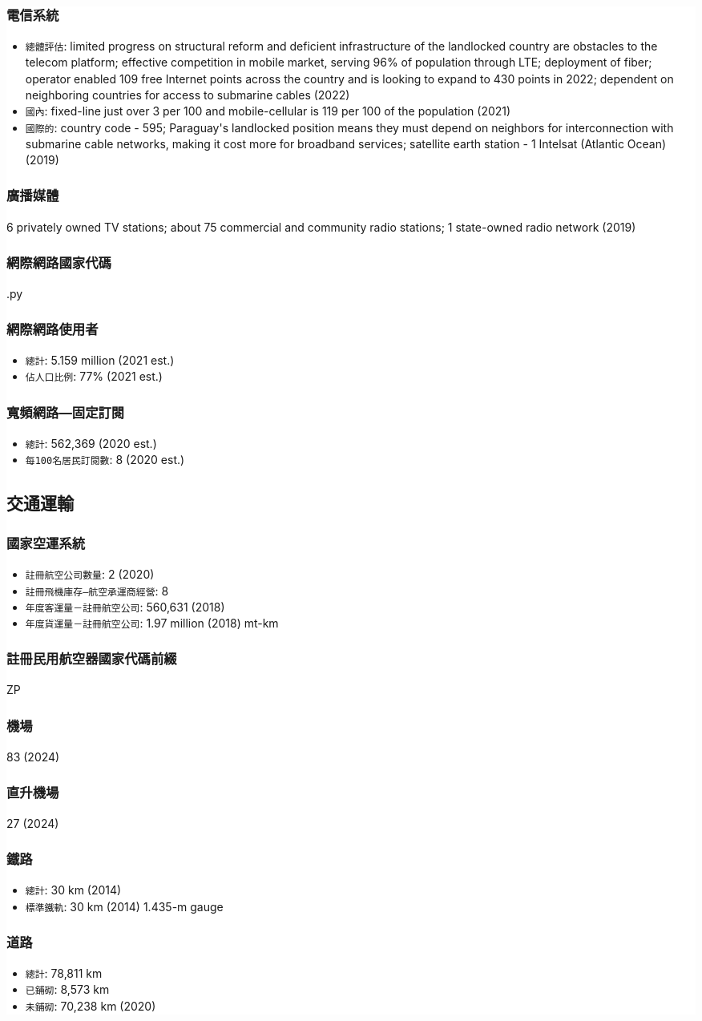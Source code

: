 ### 電信系統
- `總體評估`: limited progress on structural reform and deficient infrastructure of the landlocked country are obstacles to the telecom platform; effective competition in mobile market, serving 96% of population through LTE; deployment of fiber; operator enabled 109 free Internet points across the country and is looking to expand to 430 points in 2022; dependent on neighboring countries for access to submarine cables (2022)
- `國內`: fixed-line just over 3 per 100 and mobile-cellular is 119 per 100 of the population (2021)
- `國際的`: country code - 595; Paraguay's landlocked position means they must depend on neighbors for interconnection with submarine cable networks, making it cost more for broadband services; satellite earth station - 1 Intelsat (Atlantic Ocean) (2019)

### 廣播媒體
6 privately owned TV stations; about 75 commercial and community radio stations; 1 state-owned radio network (2019)

### 網際網路國家代碼
.py

### 網際網路使用者
- `總計`: 5.159 million (2021 est.)
- `佔人口比例`: 77% (2021 est.)

### 寬頻網路—固定訂閱
- `總計`: 562,369 (2020 est.)
- `每100名居民訂閱數`: 8 (2020 est.)

## 交通運輸

### 國家空運系統
- `註冊航空公司數量`: 2 (2020)
- `註冊飛機庫存—航空承運商經營`: 8
- `年度客運量－註冊航空公司`: 560,631 (2018)
- `年度貨運量－註冊航空公司`: 1.97 million (2018) mt-km

### 註冊民用航空器國家代碼前綴
ZP

### 機場
83 (2024)

### 直升機場
27 (2024)

### 鐵路
- `總計`: 30 km (2014)
- `標準鐵軌`: 30 km (2014) 1.435-m gauge

### 道路
- `總計`: 78,811 km
- `已鋪砌`: 8,573 km
- `未鋪砌`: 70,238 km (2020)

